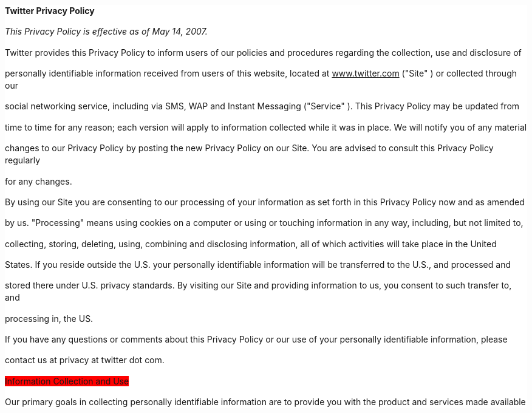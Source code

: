 
 


<span style="background-color: green;">**</span>Twitter Privacy Policy<span style="background-color: green;">**</span>


*This Privacy Policy is effective as of May 14, 2007.*


Twitter provides this Privacy Policy to inform users of our policies and procedures regarding the collection, use and disclosure of


personally identifiable information received from users of this website, located at www.twitter.com ("Site" ) or collected through our


social networking service, including via SMS, WAP and Instant Messaging ("Service" ). This Privacy Policy may be updated from


time to time for any reason; each version will apply to information collected while it was in place. We will notify you of any material


changes to our Privacy Policy by posting the new Privacy Policy on our Site. You are advised to consult this Privacy Policy regularly


for any changes.


By using our Site you are consenting to our processing of your information as set forth in this Privacy Policy now and as amended


by us. "Processing" means using cookies on a computer or using or touching information in any way, including, but not limited to,


collecting, storing, deleting, using, combining and disclosing information, all of which activities will take place in the United


States. If you reside outside the U.S. your personally identifiable information will be transferred to the U.S., and processed and


stored there under U.S. privacy standards. By visiting our Site and providing information to us, you consent to such transfer to, and


processing in, the US.


If you have any questions or comments about this Privacy Policy or our use of your personally identifiable information, please


contact us at privacy at twitter dot com.


<span style="background-color: red;">Information Collection and Use


Our primary goals in collecting personally identifiable information are to provide you with the product and services made available
